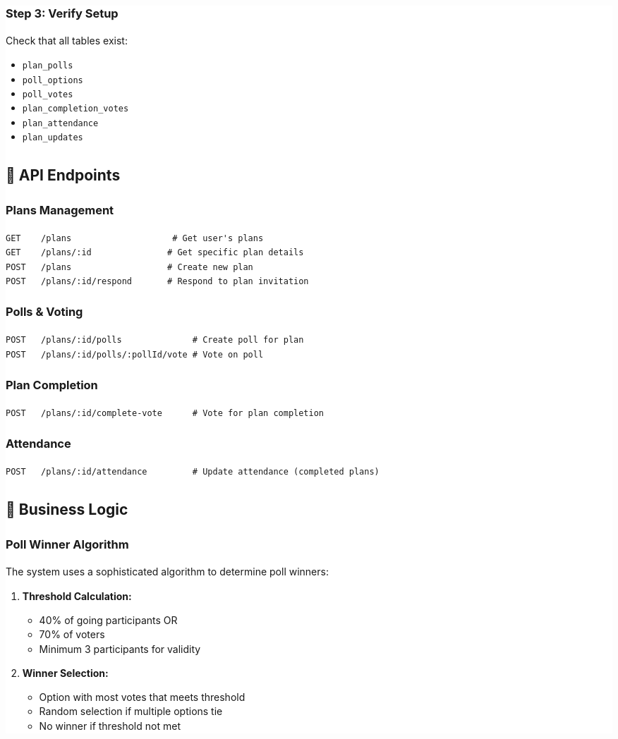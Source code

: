 ### Step 3: Verify Setup

Check that all tables exist:
- `plan_polls`
- `poll_options` 
- `poll_votes`
- `plan_completion_votes`
- `plan_attendance`
- `plan_updates`

## 📡 API Endpoints

### Plans Management

```
GET    /plans                    # Get user's plans
GET    /plans/:id               # Get specific plan details
POST   /plans                   # Create new plan
POST   /plans/:id/respond       # Respond to plan invitation
```

### Polls & Voting

```
POST   /plans/:id/polls              # Create poll for plan
POST   /plans/:id/polls/:pollId/vote # Vote on poll
```

### Plan Completion

```
POST   /plans/:id/complete-vote      # Vote for plan completion
```

### Attendance

```
POST   /plans/:id/attendance         # Update attendance (completed plans)
```

## 🧠 Business Logic

### Poll Winner Algorithm

The system uses a sophisticated algorithm to determine poll winners:

1. **Threshold Calculation:**
   - 40% of going participants OR
   - 70% of voters
   - Minimum 3 participants for validity

2. **Winner Selection:**
   - Option with most votes that meets threshold
   - Random selection if multiple options tie
   - No winner if threshold not met
